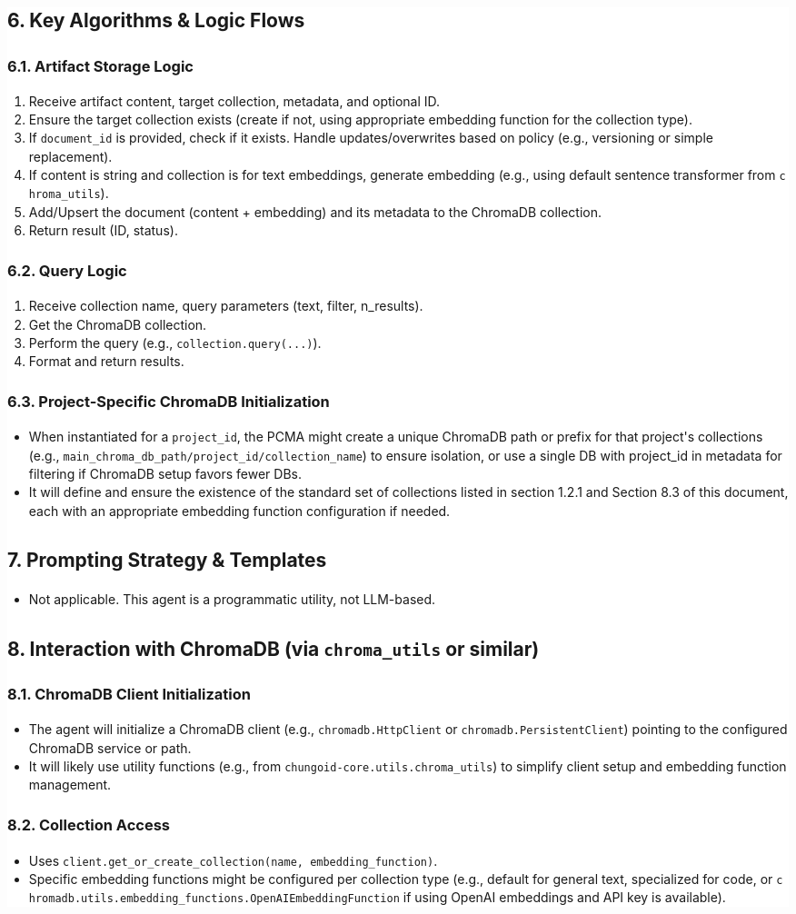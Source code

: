 ```python
```

## 6. Key Algorithms & Logic Flows

### 6.1. Artifact Storage Logic
1.  Receive artifact content, target collection, metadata, and optional ID.
2.  Ensure the target collection exists (create if not, using appropriate embedding function for the collection type).
3.  If `document_id` is provided, check if it exists. Handle updates/overwrites based on policy (e.g., versioning or simple replacement).
4.  If content is string and collection is for text embeddings, generate embedding (e.g., using default sentence transformer from `chroma_utils`).
5.  Add/Upsert the document (content + embedding) and its metadata to the ChromaDB collection.
6.  Return result (ID, status).

### 6.2. Query Logic
1.  Receive collection name, query parameters (text, filter, n_results).
2.  Get the ChromaDB collection.
3.  Perform the query (e.g., `collection.query(...)`).
4.  Format and return results.

### 6.3. Project-Specific ChromaDB Initialization
*   When instantiated for a `project_id`, the PCMA might create a unique ChromaDB path or prefix for that project's collections (e.g., `main_chroma_db_path/project_id/collection_name`) to ensure isolation, or use a single DB with project_id in metadata for filtering if ChromaDB setup favors fewer DBs.
*   It will define and ensure the existence of the standard set of collections listed in section 1.2.1 and Section 8.3 of this document, each with an appropriate embedding function configuration if needed.

## 7. Prompting Strategy & Templates

*   Not applicable. This agent is a programmatic utility, not LLM-based.

## 8. Interaction with ChromaDB (via `chroma_utils` or similar)

### 8.1. ChromaDB Client Initialization
*   The agent will initialize a ChromaDB client (e.g., `chromadb.HttpClient` or `chromadb.PersistentClient`) pointing to the configured ChromaDB service or path.
*   It will likely use utility functions (e.g., from `chungoid-core.utils.chroma_utils`) to simplify client setup and embedding function management.

### 8.2. Collection Access
*   Uses `client.get_or_create_collection(name, embedding_function)`.
*   Specific embedding functions might be configured per collection type (e.g., default for general text, specialized for code, or `chromadb.utils.embedding_functions.OpenAIEmbeddingFunction` if using OpenAI embeddings and API key is available).
